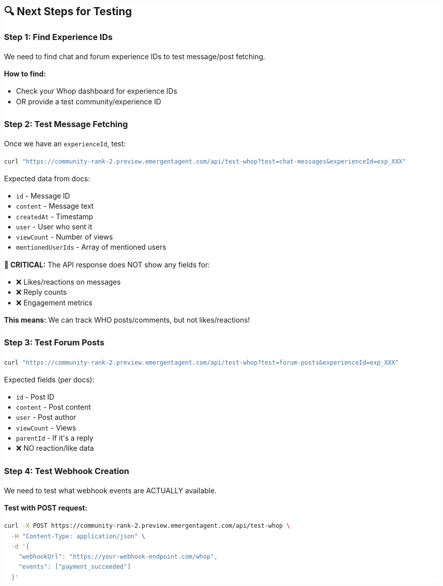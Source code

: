 ## 🔍 Next Steps for Testing

### Step 1: Find Experience IDs

We need to find chat and forum experience IDs to test message/post fetching.

**How to find:**
- Check your Whop dashboard for experience IDs
- OR provide a test community/experience ID

### Step 2: Test Message Fetching

Once we have an `experienceId`, test:
```bash
curl "https://community-rank-2.preview.emergentagent.com/api/test-whop?test=chat-messages&experienceId=exp_XXX"
```

Expected data from docs:
- `id` - Message ID
- `content` - Message text
- `createdAt` - Timestamp
- `user` - User who sent it
- `viewCount` - Number of views
- `mentionedUserIds` - Array of mentioned users

**🚨 CRITICAL:** The API response does NOT show any fields for:
- ❌ Likes/reactions on messages
- ❌ Reply counts
- ❌ Engagement metrics

**This means:** We can track WHO posts/comments, but not likes/reactions!

### Step 3: Test Forum Posts

```bash
curl "https://community-rank-2.preview.emergentagent.com/api/test-whop?test=forum-posts&experienceId=exp_XXX"
```

Expected fields (per docs):
- `id` - Post ID
- `content` - Post content
- `user` - Post author
- `viewCount` - Views
- `parentId` - If it's a reply
- ❌ NO reaction/like data

### Step 4: Test Webhook Creation

We need to test what webhook events are ACTUALLY available.

**Test with POST request:**
```bash
curl -X POST https://community-rank-2.preview.emergentagent.com/api/test-whop \
  -H "Content-Type: application/json" \
  -d '{
    "webhookUrl": "https://your-webhook-endpoint.com/whop",
    "events": ["payment_succeeded"]
  }'
```
